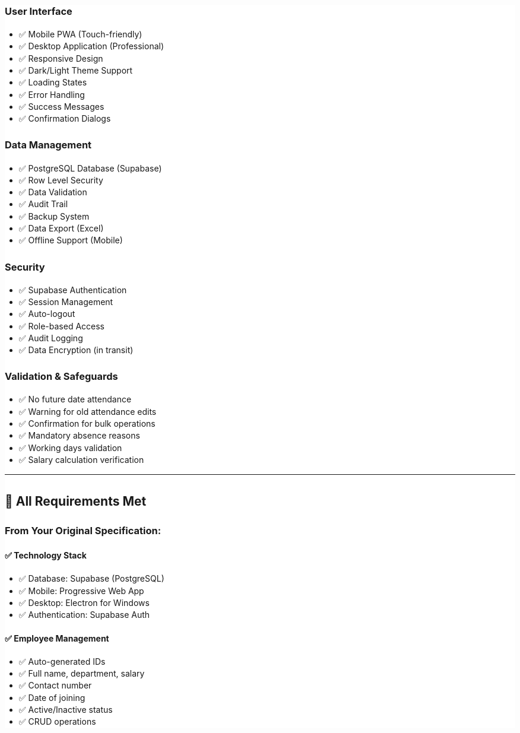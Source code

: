 ### User Interface
- ✅ Mobile PWA (Touch-friendly)
- ✅ Desktop Application (Professional)
- ✅ Responsive Design
- ✅ Dark/Light Theme Support
- ✅ Loading States
- ✅ Error Handling
- ✅ Success Messages
- ✅ Confirmation Dialogs

### Data Management
- ✅ PostgreSQL Database (Supabase)
- ✅ Row Level Security
- ✅ Data Validation
- ✅ Audit Trail
- ✅ Backup System
- ✅ Data Export (Excel)
- ✅ Offline Support (Mobile)

### Security
- ✅ Supabase Authentication
- ✅ Session Management
- ✅ Auto-logout
- ✅ Role-based Access
- ✅ Audit Logging
- ✅ Data Encryption (in transit)

### Validation & Safeguards
- ✅ No future date attendance
- ✅ Warning for old attendance edits
- ✅ Confirmation for bulk operations
- ✅ Mandatory absence reasons
- ✅ Working days validation
- ✅ Salary calculation verification

---

## 🎯 All Requirements Met

### From Your Original Specification:

#### ✅ Technology Stack
- ✅ Database: Supabase (PostgreSQL)
- ✅ Mobile: Progressive Web App
- ✅ Desktop: Electron for Windows
- ✅ Authentication: Supabase Auth

#### ✅ Employee Management
- ✅ Auto-generated IDs
- ✅ Full name, department, salary
- ✅ Contact number
- ✅ Date of joining
- ✅ Active/Inactive status
- ✅ CRUD operations
